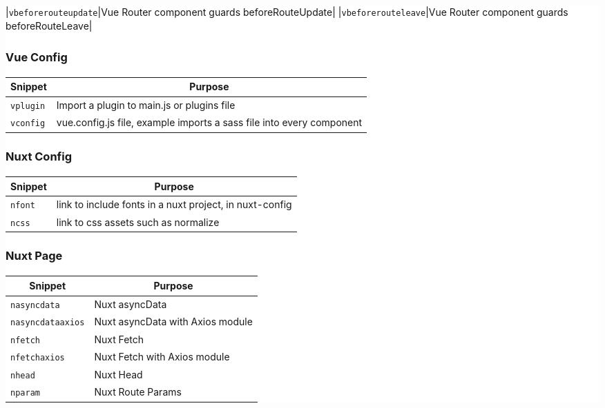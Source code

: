 |`vbeforerouteupdate`|Vue Router component guards beforeRouteUpdate|
|`vbeforerouteleave`|Vue Router component guards beforeRouteLeave|

### Vue Config

|Snippet|Purpose|
|---|---|
|`vplugin`|Import a plugin to main.js or plugins file|
|`vconfig`|vue.config.js file, example imports a sass file into every component|

### Nuxt Config

|Snippet|Purpose|
|---|---|
|`nfont`|link to include fonts in a nuxt project, in nuxt-config|
|`ncss`|link to css assets such as normalize|

### Nuxt Page

| Snippet           | Purpose                          |
| ----------------- | -------------------------------- |
| `nasyncdata`      | Nuxt asyncData                   |
| `nasyncdataaxios` | Nuxt asyncData with Axios module |
| `nfetch`          | Nuxt Fetch                       |
| `nfetchaxios`     | Nuxt Fetch with Axios module     |
| `nhead`           | Nuxt Head                        |
| `nparam`          | Nuxt Route Params                |